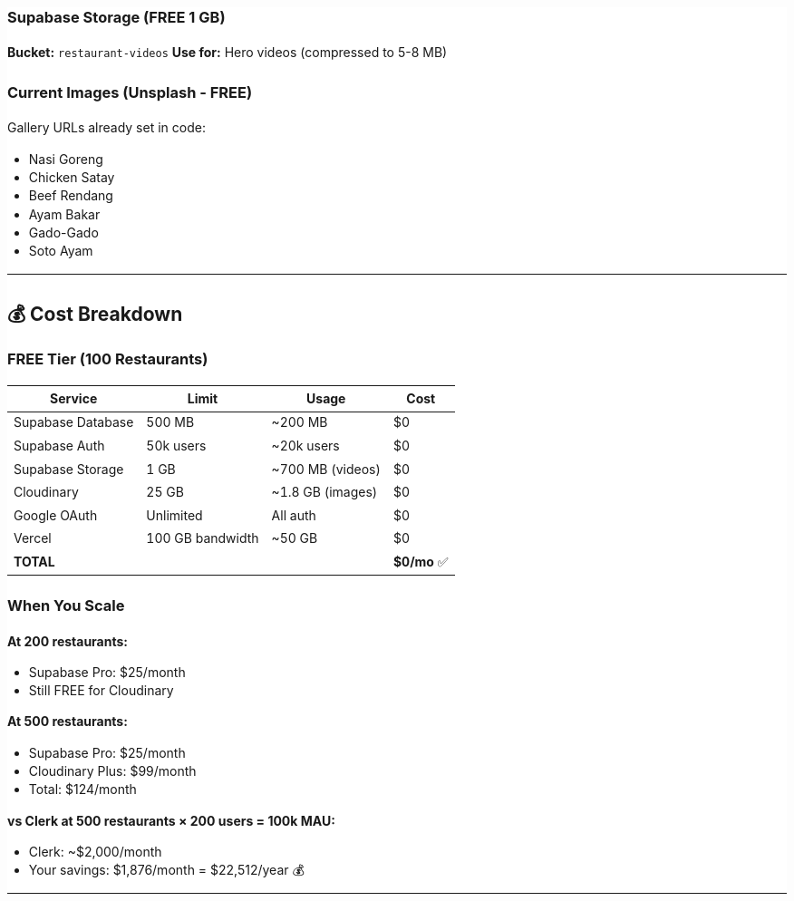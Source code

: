 ### Supabase Storage (FREE 1 GB)

**Bucket:** `restaurant-videos`
**Use for:** Hero videos (compressed to 5-8 MB)

### Current Images (Unsplash - FREE)

Gallery URLs already set in code:
- Nasi Goreng
- Chicken Satay
- Beef Rendang
- Ayam Bakar
- Gado-Gado
- Soto Ayam

---

## 💰 Cost Breakdown

### FREE Tier (100 Restaurants)

| Service | Limit | Usage | Cost |
|---------|-------|-------|------|
| Supabase Database | 500 MB | ~200 MB | $0 |
| Supabase Auth | 50k users | ~20k users | $0 |
| Supabase Storage | 1 GB | ~700 MB (videos) | $0 |
| Cloudinary | 25 GB | ~1.8 GB (images) | $0 |
| Google OAuth | Unlimited | All auth | $0 |
| Vercel | 100 GB bandwidth | ~50 GB | $0 |
| **TOTAL** | | | **$0/mo** ✅ |

### When You Scale

**At 200 restaurants:**
- Supabase Pro: $25/month
- Still FREE for Cloudinary

**At 500 restaurants:**
- Supabase Pro: $25/month
- Cloudinary Plus: $99/month
- Total: $124/month

**vs Clerk at 500 restaurants × 200 users = 100k MAU:**
- Clerk: ~$2,000/month
- Your savings: $1,876/month = $22,512/year 💰

---
